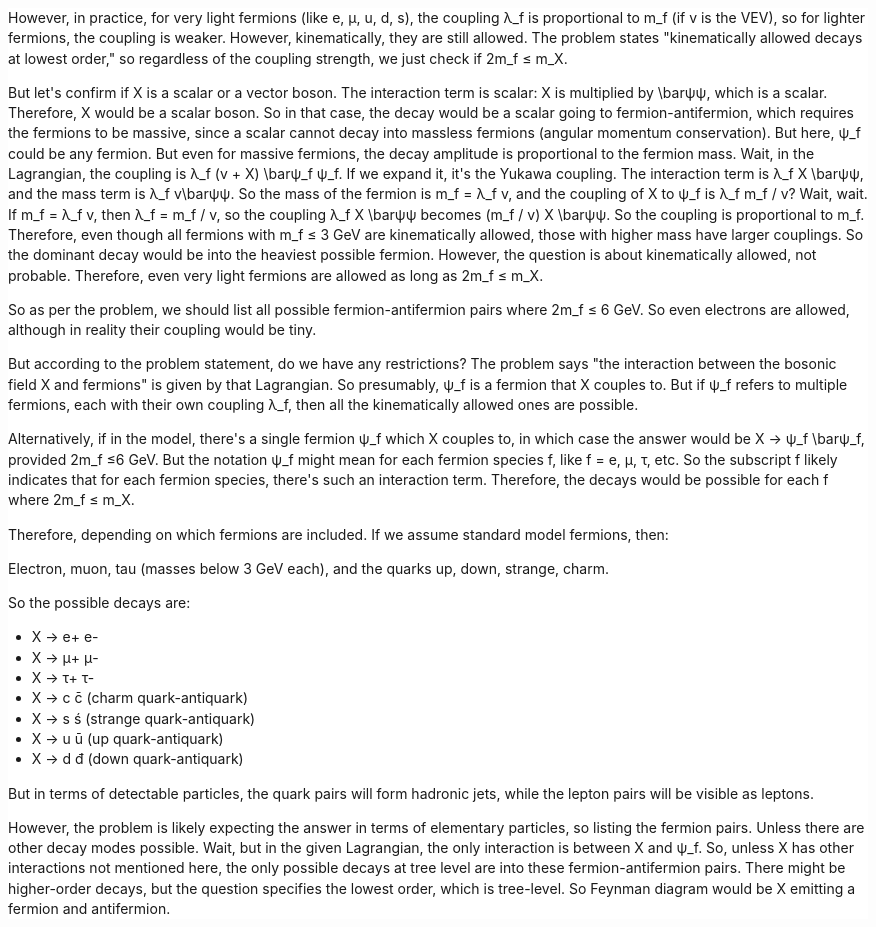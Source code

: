 However, in practice, for very light fermions (like e, μ, u, d, s), the coupling λ_f is proportional to m_f (if v is the VEV), so for lighter fermions, the coupling is weaker. However, kinematically, they are still allowed. The problem states "kinematically allowed decays at lowest order," so regardless of the coupling strength, we just check if 2m_f ≤ m_X.

But let's confirm if X is a scalar or a vector boson. The interaction term is scalar: X is multiplied by \barψψ, which is a scalar. Therefore, X would be a scalar boson. So in that case, the decay would be a scalar going to fermion-antifermion, which requires the fermions to be massive, since a scalar cannot decay into massless fermions (angular momentum conservation). But here, ψ_f could be any fermion. But even for massive fermions, the decay amplitude is proportional to the fermion mass. Wait, in the Lagrangian, the coupling is λ_f (v + X) \barψ_f ψ_f. If we expand it, it's the Yukawa coupling. The interaction term is λ_f X \barψψ, and the mass term is λ_f v\barψψ. So the mass of the fermion is m_f = λ_f v, and the coupling of X to ψ_f is λ_f m_f / v? Wait, wait. If m_f = λ_f v, then λ_f = m_f / v, so the coupling λ_f X \barψψ becomes (m_f / v) X \barψψ. So the coupling is proportional to m_f. Therefore, even though all fermions with m_f ≤ 3 GeV are kinematically allowed, those with higher mass have larger couplings. So the dominant decay would be into the heaviest possible fermion. However, the question is about kinematically allowed, not probable. Therefore, even very light fermions are allowed as long as 2m_f ≤ m_X.

So as per the problem, we should list all possible fermion-antifermion pairs where 2m_f ≤ 6 GeV. So even electrons are allowed, although in reality their coupling would be tiny.

But according to the problem statement, do we have any restrictions? The problem says "the interaction between the bosonic field X and fermions" is given by that Lagrangian. So presumably, ψ_f is a fermion that X couples to. But if ψ_f refers to multiple fermions, each with their own coupling λ_f, then all the kinematically allowed ones are possible.

Alternatively, if in the model, there's a single fermion ψ_f which X couples to, in which case the answer would be X → ψ_f \barψ_f, provided 2m_f ≤6 GeV. But the notation ψ_f might mean for each fermion species f, like f = e, μ, τ, etc. So the subscript f likely indicates that for each fermion species, there's such an interaction term. Therefore, the decays would be possible for each f where 2m_f ≤ m_X.

Therefore, depending on which fermions are included. If we assume standard model fermions, then:

Electron, muon, tau (masses below 3 GeV each), and the quarks up, down, strange, charm.

So the possible decays are:

- X → e+ e-
- X → μ+ μ-
- X → τ+ τ-
- X → c c̄ (charm quark-antiquark)
- X → s ś (strange quark-antiquark)
- X → u ū (up quark-antiquark)
- X → d đ (down quark-antiquark)

But in terms of detectable particles, the quark pairs will form hadronic jets, while the lepton pairs will be visible as leptons.

However, the problem is likely expecting the answer in terms of elementary particles, so listing the fermion pairs. Unless there are other decay modes possible. Wait, but in the given Lagrangian, the only interaction is between X and ψ_f. So, unless X has other interactions not mentioned here, the only possible decays at tree level are into these fermion-antifermion pairs. There might be higher-order decays, but the question specifies the lowest order, which is tree-level. So Feynman diagram would be X emitting a fermion and antifermion.
